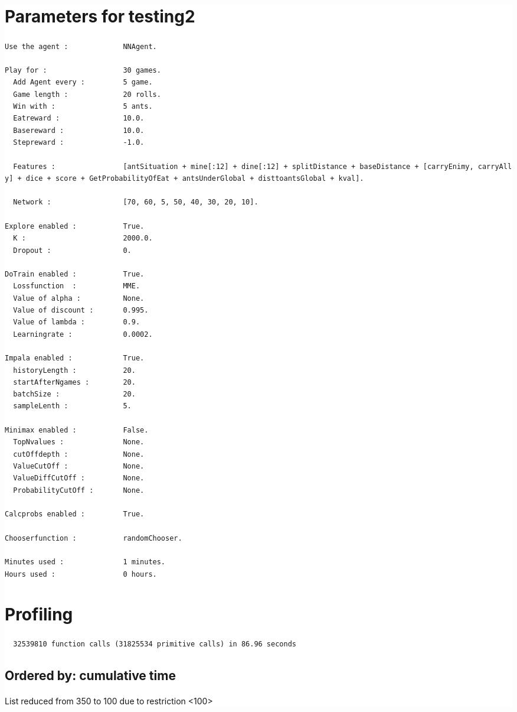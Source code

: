 # Parameters for testing2

    Use the agent :             NNAgent.

    Play for :                  30 games.
      Add Agent every :         5 game.
      Game length :             20 rolls.
      Win with :                5 ants.
      Eatreward :               10.0.
      Basereward :              10.0.
      Stepreward :              -1.0.

      Features :                [antSituation + mine[:12] + dine[:12] + splitDistance + baseDistance + [carryEnimy, carryAlly] + dice + score + GetProbabilityOfEat + antsUnderGlobal + disttoantsGlobal + kval].

      Network :                 [70, 60, 5, 50, 40, 30, 20, 10].

    Explore enabled :           True.
      K :                       2000.0.
      Dropout :                 0.

    DoTrain enabled :           True.
      Lossfunction  :           MME.
      Value of alpha :          None.
      Value of discount :       0.995.
      Value of lambda :         0.9.
      Learningrate :            0.0002.

    Impala enabled :            True.
      historyLength :           20.
      startAfterNgames :        20.
      batchSize :               20.
      sampleLenth :             5.

    Minimax enabled :           False.
      TopNvalues :              None.
      cutOffdepth :             None.
      ValueCutOff :             None.
      ValueDiffCutOff :         None.
      ProbabilityCutOff :       None.

    Calcprobs enabled :         True.

    Chooserfunction :           randomChooser.

    Minutes used :              1 minutes.
    Hours used :                0 hours.

# Profiling


      32539810 function calls (31825534 primitive calls) in 86.96 seconds

##    Ordered by: cumulative time
   List reduced from 350 to 100 due to restriction <100>
